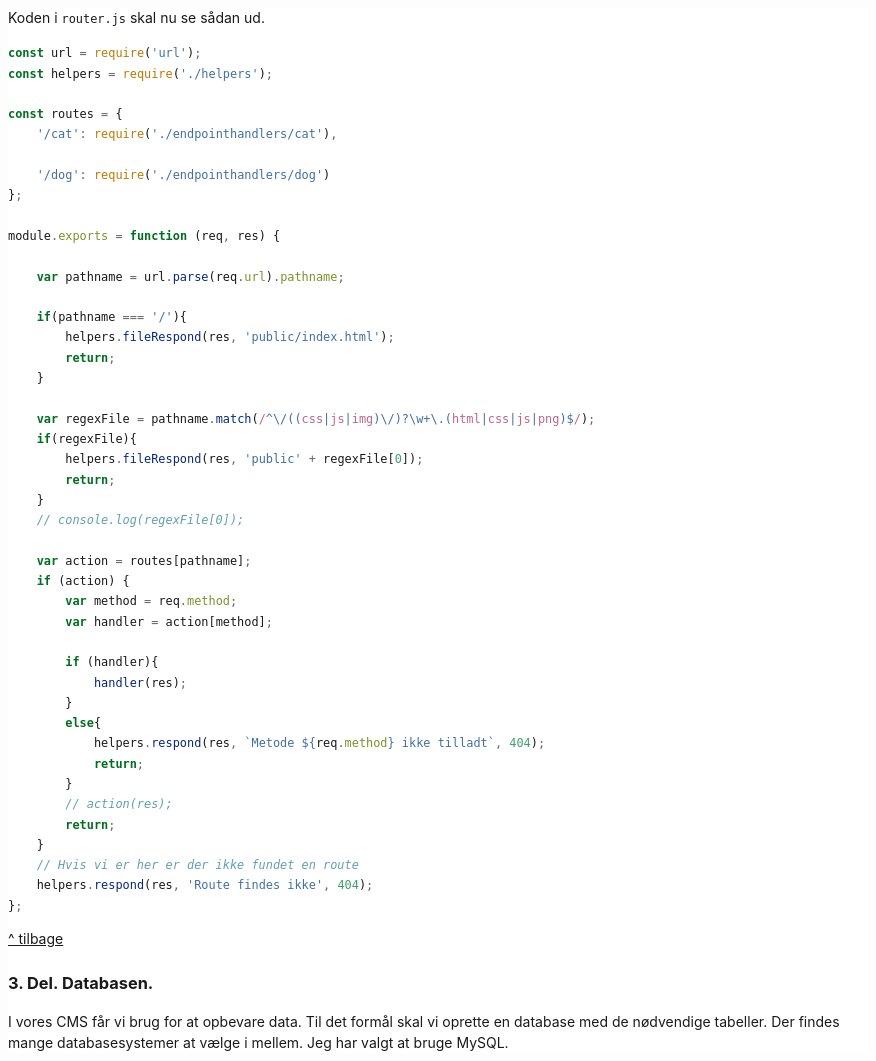 Koden i `router.js` skal nu se sådan ud.
```javascript
const url = require('url');
const helpers = require('./helpers');

const routes = {
    '/cat': require('./endpointhandlers/cat'),

    '/dog': require('./endpointhandlers/dog')
};

module.exports = function (req, res) {
    
    var pathname = url.parse(req.url).pathname;

    if(pathname === '/'){
        helpers.fileRespond(res, 'public/index.html');
        return;
    }

    var regexFile = pathname.match(/^\/((css|js|img)\/)?\w+\.(html|css|js|png)$/);
    if(regexFile){
        helpers.fileRespond(res, 'public' + regexFile[0]);
        return;
    }
    // console.log(regexFile[0]);
    
    var action = routes[pathname];
    if (action) {
        var method = req.method;
        var handler = action[method];

        if (handler){
            handler(res);
        }
        else{
            helpers.respond(res, `Metode ${req.method} ikke tilladt`, 404);
            return;
        }
        // action(res);
        return;
    }
    // Hvis vi er her er der ikke fundet en route
    helpers.respond(res, 'Route findes ikke', 404);
};
```
<a name="database"></a>[^ tilbage](#top)
### 3. Del. Databasen.

I vores CMS får vi brug for at opbevare data. Til det formål skal vi oprette en database med de nødvendige tabeller.
Der findes mange databasesystemer at vælge i mellem. Jeg har valgt at bruge MySQL.
